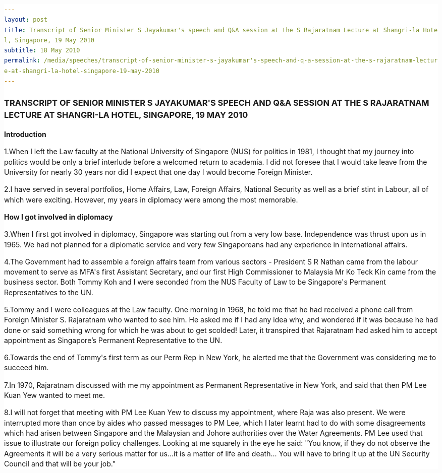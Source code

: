 ```yaml
---
layout: post
title: Transcript of Senior Minister S Jayakumar's speech and Q&A session at the S Rajaratnam Lecture at Shangri-la Hotel, Singapore, 19 May 2010
subtitle: 18 May 2010
permalink: /media/speeches/transcript-of-senior-minister-s-jayakumar's-speech-and-q-a-session-at-the-s-rajaratnam-lecture-at-shangri-la-hotel-singapore-19-may-2010
---
```


### TRANSCRIPT OF SENIOR MINISTER S JAYAKUMAR'S SPEECH AND Q&A SESSION AT THE S RAJARATNAM LECTURE AT SHANGRI-LA HOTEL, SINGAPORE, 19 MAY 2010

**Introduction**

1.When I left the Law faculty at the National University of Singapore (NUS) for politics in 1981, I thought that my journey into politics would be only a brief interlude before a welcomed return to academia. I did not foresee that I would take leave from the University for nearly 30 years nor did I expect that one day I would become Foreign Minister.

2.I have served in several portfolios, Home Affairs, Law, Foreign Affairs, National Security as well as a brief stint in Labour, all of which were exciting. However, my years in diplomacy were among the most memorable.

**How I got involved in diplomacy**

3.When I first got involved in diplomacy, Singapore was starting out from a very low base. Independence was thrust upon us in 1965. We had not planned for a diplomatic service and very few Singaporeans had any experience in international affairs.

4.The Government had to assemble a foreign affairs team from various sectors - President S R Nathan came from the labour movement to serve as MFA's first Assistant Secretary, and our first High Commissioner to Malaysia Mr Ko Teck Kin came from the business sector. Both Tommy Koh and I were seconded from the NUS Faculty of Law to be Singapore's Permanent Representatives to the UN.

5.Tommy and I were colleagues at the Law faculty. One morning in 1968, he told me that he had received a phone call from Foreign Minister S. Rajaratnam who wanted to see him. He asked me if I had any idea why, and wondered if it was because he had done or said something wrong for which he was about to get scolded! Later, it transpired that Rajaratnam had asked him to accept appointment as Singapore’s Permanent Representative to the UN.

6.Towards the end of Tommy's first term as our Perm Rep in New York, he alerted me that the Government was considering me to succeed him.

7.In 1970, Rajaratnam discussed with me my appointment as Permanent Representative in New York, and said that then PM Lee Kuan Yew wanted to meet me.

8.I will not forget that meeting with PM Lee Kuan Yew to discuss my appointment, where Raja was also present. We were interrupted more than once by aides who passed messages to PM Lee, which I later learnt had to do with some disagreements which had arisen between Singapore and the Malaysian and Johore authorities over the Water Agreements. PM Lee used that issue to illustrate our foreign policy challenges. Looking at me squarely in the eye he said: "You know, if they do not observe the Agreements it will be a very serious matter for us...it is a matter of life and death... You will have to bring it up at the UN Security Council and that will be your job."
